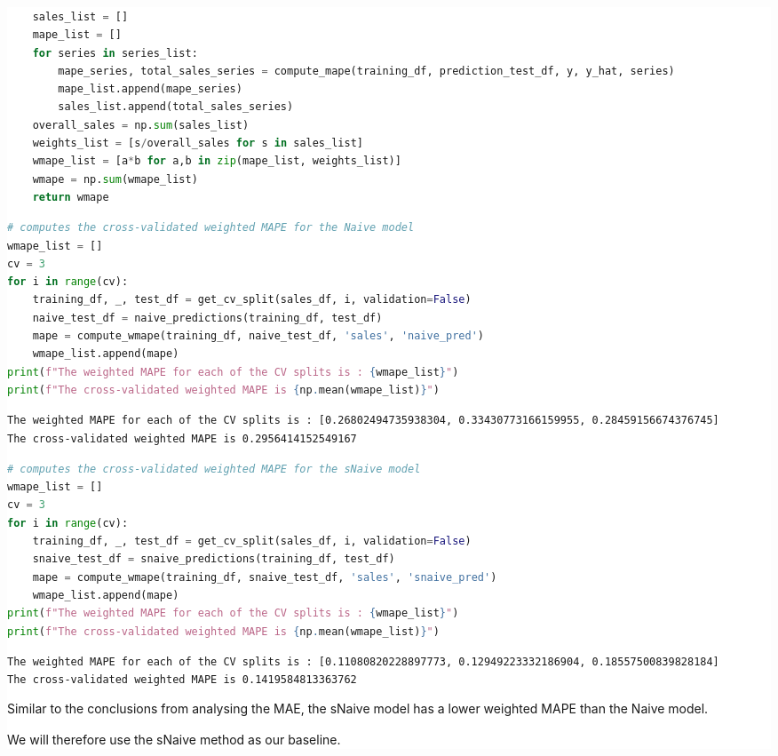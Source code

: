 ```python
    sales_list = []
    mape_list = []
    for series in series_list:
        mape_series, total_sales_series = compute_mape(training_df, prediction_test_df, y, y_hat, series)
        mape_list.append(mape_series)
        sales_list.append(total_sales_series)
    overall_sales = np.sum(sales_list)
    weights_list = [s/overall_sales for s in sales_list]
    wmape_list = [a*b for a,b in zip(mape_list, weights_list)]
    wmape = np.sum(wmape_list)
    return wmape
```


```python
# computes the cross-validated weighted MAPE for the Naive model
wmape_list = []
cv = 3
for i in range(cv):
    training_df, _, test_df = get_cv_split(sales_df, i, validation=False)
    naive_test_df = naive_predictions(training_df, test_df)
    mape = compute_wmape(training_df, naive_test_df, 'sales', 'naive_pred')
    wmape_list.append(mape)
print(f"The weighted MAPE for each of the CV splits is : {wmape_list}")
print(f"The cross-validated weighted MAPE is {np.mean(wmape_list)}")
```

    The weighted MAPE for each of the CV splits is : [0.26802494735938304, 0.33430773166159955, 0.28459156674376745]
    The cross-validated weighted MAPE is 0.2956414152549167



```python
# computes the cross-validated weighted MAPE for the sNaive model
wmape_list = []
cv = 3
for i in range(cv):
    training_df, _, test_df = get_cv_split(sales_df, i, validation=False)
    snaive_test_df = snaive_predictions(training_df, test_df)
    mape = compute_wmape(training_df, snaive_test_df, 'sales', 'snaive_pred')
    wmape_list.append(mape)
print(f"The weighted MAPE for each of the CV splits is : {wmape_list}")
print(f"The cross-validated weighted MAPE is {np.mean(wmape_list)}")
```

    The weighted MAPE for each of the CV splits is : [0.11080820228897773, 0.12949223332186904, 0.18557500839828184]
    The cross-validated weighted MAPE is 0.1419584813363762


Similar to the conclusions from analysing the MAE, the sNaive model has a lower weighted MAPE than the Naive model. 

We will therefore use the sNaive method as our baseline.
